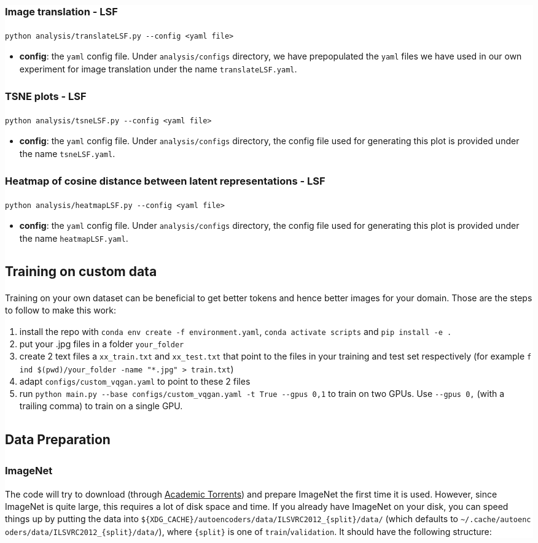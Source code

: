 ### Image translation - LSF

```
python analysis/translateLSF.py --config <yaml file>
```
* **config**: the `yaml` config file.
Under `analysis/configs` directory, we have prepopulated the `yaml` files we have used in our own experiment for image translation under the name `translateLSF.yaml`.

### TSNE plots - LSF

```
python analysis/tsneLSF.py --config <yaml file>
```
* **config**: the `yaml` config file.
Under `analysis/configs` directory, the config file used for generating this plot is provided under the name `tsneLSF.yaml`.

### Heatmap of cosine distance between latent representations - LSF

```
python analysis/heatmapLSF.py --config <yaml file>
```
* **config**: the `yaml` config file.
Under `analysis/configs` directory, the config file used for generating this plot is provided under the name `heatmapLSF.yaml`.

## Training on custom data

Training on your own dataset can be beneficial to get better tokens and hence better images for your domain.
Those are the steps to follow to make this work:
1. install the repo with `conda env create -f environment.yaml`, `conda activate scripts` and `pip install -e .`
1. put your .jpg files in a folder `your_folder`
2. create 2 text files a `xx_train.txt` and `xx_test.txt` that point to the files in your training and test set respectively (for example `find $(pwd)/your_folder -name "*.jpg" > train.txt`)
3. adapt `configs/custom_vqgan.yaml` to point to these 2 files
4. run `python main.py --base configs/custom_vqgan.yaml -t True --gpus 0,1` to
   train on two GPUs. Use `--gpus 0,` (with a trailing comma) to train on a single GPU.

## Data Preparation

### ImageNet
The code will try to download (through [Academic
Torrents](http://academictorrents.com/)) and prepare ImageNet the first time it
is used. However, since ImageNet is quite large, this requires a lot of disk
space and time. If you already have ImageNet on your disk, you can speed things
up by putting the data into
`${XDG_CACHE}/autoencoders/data/ILSVRC2012_{split}/data/` (which defaults to
`~/.cache/autoencoders/data/ILSVRC2012_{split}/data/`), where `{split}` is one
of `train`/`validation`. It should have the following structure:
